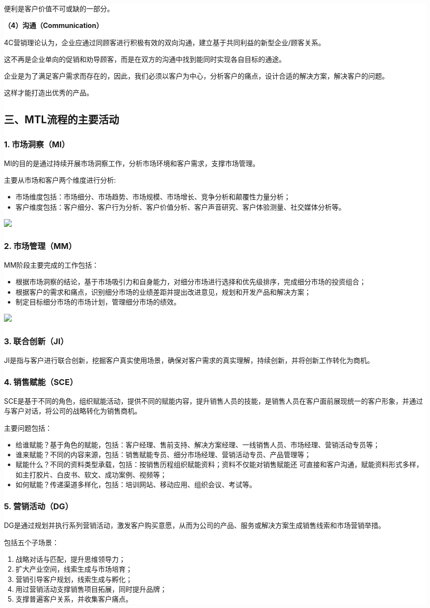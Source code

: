 便利是客户价值不可或缺的一部分。

**（4）沟通（Communication）**

4C营销理论认为，企业应通过同顾客进行积极有效的双向沟通，建立基于共同利益的新型企业/顾客关系。

这不再是企业单向的促销和劝导顾客，而是在双方的沟通中找到能同时实现各自目标的通途。

企业是为了满足客户需求而存在的，因此，我们必须以客户为中心，分析客户的痛点，设计合适的解决方案，解决客户的问题。

这样才能打造出优秀的产品。

## 三、MTL流程的主要活动

### 1\. 市场洞察（MI）

MI的目的是通过持续开展市场洞察工作，分析市场环境和客户需求，支撑市场管理。

主要从市场和客户两个维度进行分析:

*   市场维度包括：市场细分、市场趋势、市场规模、市场增长、竞争分析和颠覆性力量分析；
*   客户维度包括：客户细分、客户行为分析、客户价值分析、客户声音研究、客户体验测量、社交媒体分析等。

![](https://image.woshipm.com/wp-files/2022/11/fKaEryQUuG4OB4D7gfk1.png)

### 2\. 市场管理（MM）

MM阶段主要完成的工作包括：

*   根据市场洞察的结论，基于市场吸引力和自身能力，对细分市场进行选择和优先级排序，完成细分市场的投资组合；
*   根据客户的需求和痛点，识别细分市场的业绩差距并提出改进意见，规划和开发产品和解决方案；
*   制定目标细分市场的市场计划，管理细分市场的绩效。

![](https://image.woshipm.com/wp-files/2022/11/Ty3Yp0smBXK3eJ62fnK3.png)

### 3\. 联合创新（JI）

JI是指与客户进行联合创新，挖掘客户真实使用场景，确保对客户需求的真实理解，持续创新，并将创新工作转化为商机。

### 4\. 销售赋能（SCE）

SCE是基于不同的角色，组织赋能活动，提供不同的赋能内容，提升销售人员的技能，是销售人员在客户面前展现统一的客户形象，并通过与客户对话，将公司的战略转化为销售商机。

主要问题包括：

*   给谁赋能？基于角色的赋能，包括：客户经理、售前支持、解决方案经理、一线销售人员、市场经理、营销活动专员等；
*   谁来赋能？不同的内容来源，包括：销售赋能专员、细分市场经理、营销活动专员、产品管理等；
*   赋能什么？不同的资料类型承载，包括：按销售历程组织赋能资料；资料不仅能对销售赋能还 可直接和客户沟通，赋能资料形式多样，如主打胶片、白皮书、软文、成功案例、视频等；
*   如何赋能？传递渠道多样化，包括：培训网站、移动应用、组织会议、考试等。

### 5\. 营销活动（DG）

DG是通过规划并执行系列营销活动，激发客户购买意愿，从而为公司的产品、服务或解决方案生成销售线索和市场营销举措。

包括五个子场景：

1.  战略对话与匹配，提升思维领导力；
2.  扩大产业空间，线索生成与市场培育；
3.  营销引导客户规划，线索生成与孵化；
4.  用过营销活动支撑销售项目拓展，同时提升品牌；
5.  支撑普遍客户关系，并收集客户痛点。
